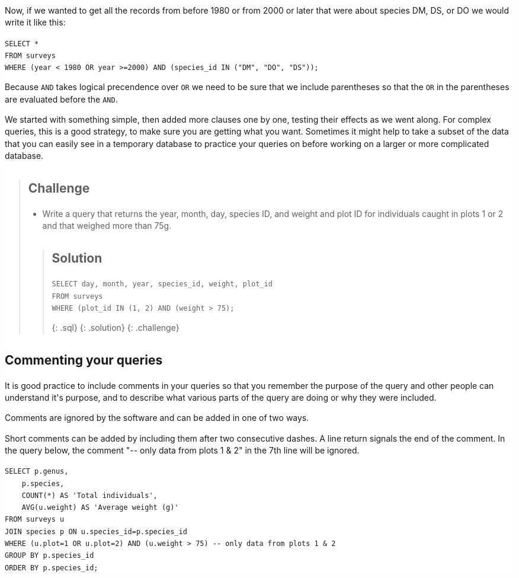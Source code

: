 Now, if we wanted to get all the records from before 1980 or from 2000 or later that were about species DM, DS, or DO we would write it like this:

    SELECT *
    FROM surveys
    WHERE (year < 1980 OR year >=2000) AND (species_id IN ("DM", "DO", "DS"));

Because `AND` takes logical precendence over `OR` we need to be sure that we include parentheses so that the `OR` in the parentheses are evaluated before the `AND`.


We started with something simple, then added more clauses one by one, testing
their effects as we went along. For complex queries, this is a good strategy,
to make sure you are getting what you want. Sometimes it might help to take a
subset of the data that you can easily see in a temporary database to practice
your queries on before working on a larger or more complicated database.

> ## Challenge
>
> - Write a query that returns the year, month, day, species ID, and weight and plot ID for individuals caught in plots 1 or 2 and that weighed more than 75g. 
>
> > ## Solution
> > ~~~
> > SELECT day, month, year, species_id, weight, plot_id
> > FROM surveys
> > WHERE (plot_id IN (1, 2) AND (weight > 75);
> > ~~~
> > {: .sql}
> {: .solution}
{: .challenge}


## <a name="comment"></a> Commenting your queries

It is good practice to include comments in your queries so that you remember the purpose of the query and other people can understand it's purpose, and to describe what various parts of the query are doing or why they were included.  

Comments are ignored by the software and can be added in one of two ways.  

Short comments can be added by including them after two consecutive dashes. A line return signals the end of the comment. In the query below, the comment "-- only data from plots 1 & 2" in the 7th line will be ignored.

    SELECT p.genus,
    	p.species,  
		COUNT(*) AS 'Total individuals',
		AVG(u.weight) AS 'Average weight (g)'
	FROM surveys u
    JOIN species p ON u.species_id=p.species_id
	WHERE (u.plot=1 OR u.plot=2) AND (u.weight > 75) -- only data from plots 1 & 2
	GROUP BY p.species_id
	ORDER BY p.species_id;
